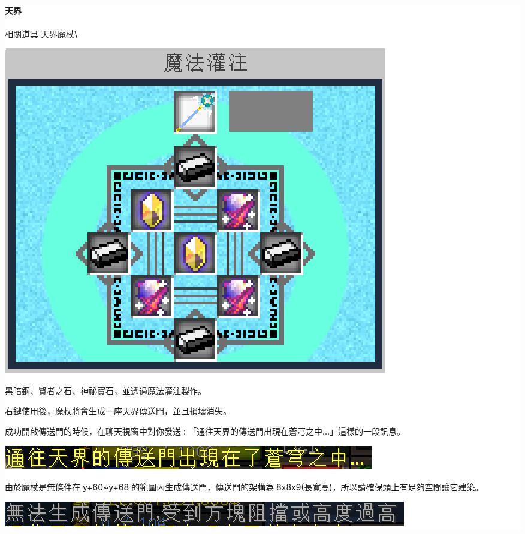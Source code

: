 
#### 天界

相關道具
天界魔杖\

![](media/image142.png)

[黑暗鋼](#%E9%BB%91%E6%9A%97%E9%8B%BC%E9%8C%A0-)、賢者之石、神祕寶石，並透過魔法灌注製作。

右鍵使用後，魔杖將會生成一座天界傳送門，並且損壞消失。

成功開啟傳送門的時候，在聊天視窗中對你發送
: 「通往天界的傳送門出現在蒼芎之中...」這樣的一段訊息。

![](media/image143.png)

由於魔杖是無條件在 y+60\~y+68 的範圍內生成傳送門，傳送門的架構為 8x8x9(長寬高)，所以請確保頭上有足夠空間讓它建築。

![](media/image144.png)
